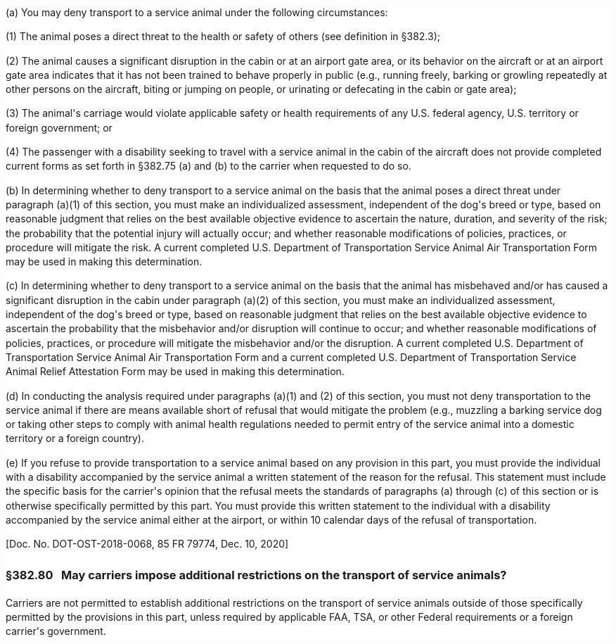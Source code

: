 \(a\) You may deny transport to a service animal under the following circumstances:

\(1\) The animal poses a direct threat to the health or safety of others (see definition in §382.3);

\(2\) The animal causes a significant disruption in the cabin or at an airport gate area, or its behavior on the aircraft or at an airport gate area indicates that it has not been trained to behave properly in public (e.g., running freely, barking or growling repeatedly at other persons on the aircraft, biting or jumping on people, or urinating or defecating in the cabin or gate area);

\(3\) The animal's carriage would violate applicable safety or health requirements of any U.S. federal agency, U.S. territory or foreign government; or

\(4\) The passenger with a disability seeking to travel with a service animal in the cabin of the aircraft does not provide completed current forms as set forth in §382.75 (a) and (b) to the carrier when requested to do so.

\(b\) In determining whether to deny transport to a service animal on the basis that the animal poses a direct threat under paragraph (a)(1) of this section, you must make an individualized assessment, independent of the dog's breed or type, based on reasonable judgment that relies on the best available objective evidence to ascertain the nature, duration, and severity of the risk; the probability that the potential injury will actually occur; and whether reasonable modifications of policies, practices, or procedure will mitigate the risk. A current completed U.S. Department of Transportation Service Animal Air Transportation Form may be used in making this determination.

\(c\) In determining whether to deny transport to a service animal on the basis that the animal has misbehaved and/or has caused a significant disruption in the cabin under paragraph (a)(2) of this section, you must make an individualized assessment, independent of the dog's breed or type, based on reasonable judgment that relies on the best available objective evidence to ascertain the probability that the misbehavior and/or disruption will continue to occur; and whether reasonable modifications of policies, practices, or procedure will mitigate the misbehavior and/or the disruption. A current completed U.S. Department of Transportation Service Animal Air Transportation Form and a current completed U.S. Department of Transportation Service Animal Relief Attestation Form may be used in making this determination.

\(d\) In conducting the analysis required under paragraphs (a)(1) and (2) of this section, you must not deny transportation to the service animal if there are means available short of refusal that would mitigate the problem (e.g., muzzling a barking service dog or taking other steps to comply with animal health regulations needed to permit entry of the service animal into a domestic territory or a foreign country).

\(e\) If you refuse to provide transportation to a service animal based on any provision in this part, you must provide the individual with a disability accompanied by the service animal a written statement of the reason for the refusal. This statement must include the specific basis for the carrier's opinion that the refusal meets the standards of paragraphs (a) through (c) of this section or is otherwise specifically permitted by this part. You must provide this written statement to the individual with a disability accompanied by the service animal either at the airport, or within 10 calendar days of the refusal of transportation.

\[Doc. No. DOT-OST-2018-0068, 85 FR 79774, Dec. 10, 2020\]

### §382.80   May carriers impose additional restrictions on the transport of service animals?

Carriers are not permitted to establish additional restrictions on the transport of service animals outside of those specifically permitted by the provisions in this part, unless required by applicable FAA, TSA, or other Federal requirements or a foreign carrier's government.
